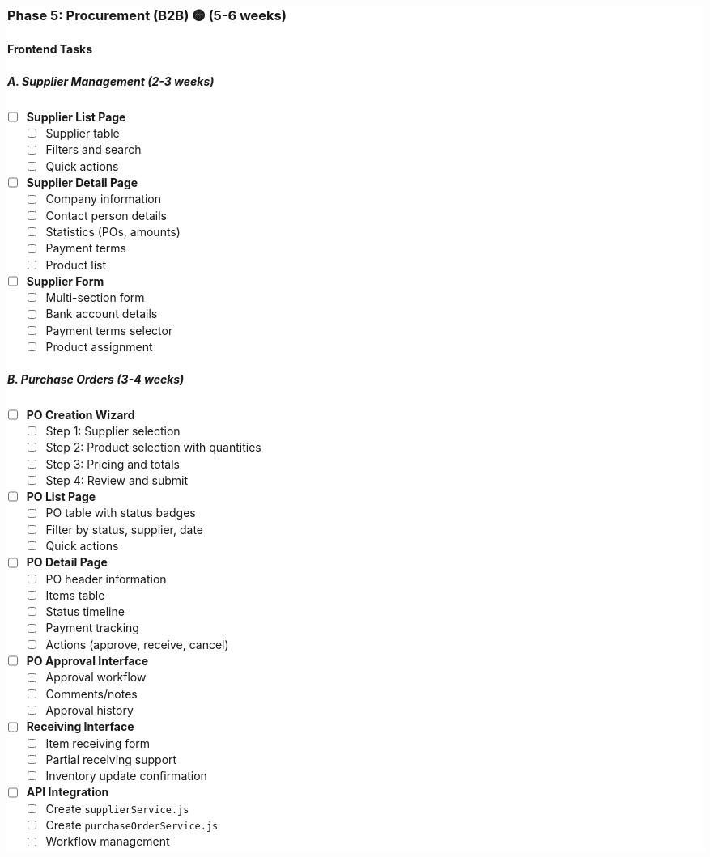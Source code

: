 
### Phase 5: Procurement (B2B) 🟡 (5-6 weeks)

#### Frontend Tasks

##### A. Supplier Management (2-3 weeks)
- [ ] **Supplier List Page**
  - [ ] Supplier table
  - [ ] Filters and search
  - [ ] Quick actions

- [ ] **Supplier Detail Page**
  - [ ] Company information
  - [ ] Contact person details
  - [ ] Statistics (POs, amounts)
  - [ ] Payment terms
  - [ ] Product list

- [ ] **Supplier Form**
  - [ ] Multi-section form
  - [ ] Bank account details
  - [ ] Payment terms selector
  - [ ] Product assignment

##### B. Purchase Orders (3-4 weeks)
- [ ] **PO Creation Wizard**
  - [ ] Step 1: Supplier selection
  - [ ] Step 2: Product selection with quantities
  - [ ] Step 3: Pricing and totals
  - [ ] Step 4: Review and submit

- [ ] **PO List Page**
  - [ ] PO table with status badges
  - [ ] Filter by status, supplier, date
  - [ ] Quick actions

- [ ] **PO Detail Page**
  - [ ] PO header information
  - [ ] Items table
  - [ ] Status timeline
  - [ ] Payment tracking
  - [ ] Actions (approve, receive, cancel)

- [ ] **PO Approval Interface**
  - [ ] Approval workflow
  - [ ] Comments/notes
  - [ ] Approval history

- [ ] **Receiving Interface**
  - [ ] Item receiving form
  - [ ] Partial receiving support
  - [ ] Inventory update confirmation

- [ ] **API Integration**
  - [ ] Create `supplierService.js`
  - [ ] Create `purchaseOrderService.js`
  - [ ] Workflow management
